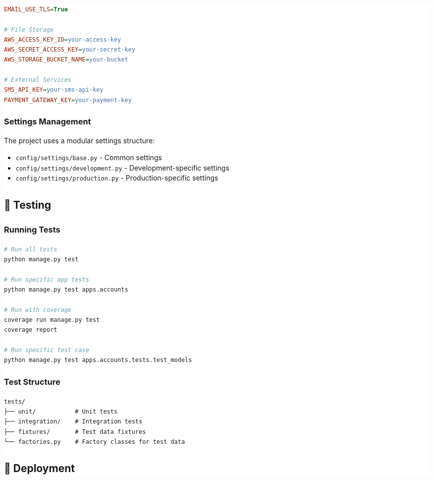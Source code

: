 ```ini
EMAIL_USE_TLS=True

# File Storage
AWS_ACCESS_KEY_ID=your-access-key
AWS_SECRET_ACCESS_KEY=your-secret-key
AWS_STORAGE_BUCKET_NAME=your-bucket

# External Services
SMS_API_KEY=your-sms-api-key
PAYMENT_GATEWAY_KEY=your-payment-key
```

### Settings Management

The project uses a modular settings structure:

- `config/settings/base.py` - Common settings
- `config/settings/development.py` - Development-specific settings
- `config/settings/production.py` - Production-specific settings

## 🧪 Testing

### Running Tests

```bash
# Run all tests
python manage.py test

# Run specific app tests
python manage.py test apps.accounts

# Run with coverage
coverage run manage.py test
coverage report

# Run specific test case
python manage.py test apps.accounts.tests.test_models
```

### Test Structure

```
tests/
├── unit/           # Unit tests
├── integration/    # Integration tests
├── fixtures/       # Test data fixtures
└── factories.py    # Factory classes for test data
```

## 🚀 Deployment
